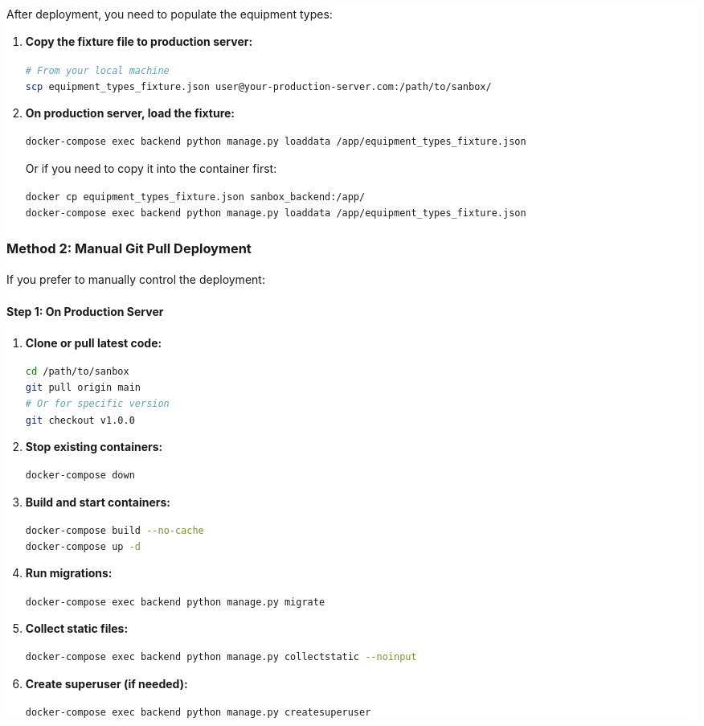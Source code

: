 After deployment, you need to populate the equipment types:

1. **Copy the fixture file to production server:**
   ```bash
   # From your local machine
   scp equipment_types_fixture.json user@your-production-server.com:/path/to/sanbox/
   ```

2. **On production server, load the fixture:**
   ```bash
   docker-compose exec backend python manage.py loaddata /app/equipment_types_fixture.json
   ```

   Or if you need to copy it into the container first:
   ```bash
   docker cp equipment_types_fixture.json sanbox_backend:/app/
   docker-compose exec backend python manage.py loaddata /app/equipment_types_fixture.json
   ```

### Method 2: Manual Git Pull Deployment

If you prefer to manually control the deployment:

#### Step 1: On Production Server

1. **Clone or pull latest code:**
   ```bash
   cd /path/to/sanbox
   git pull origin main
   # Or for specific version
   git checkout v1.0.0
   ```

2. **Stop existing containers:**
   ```bash
   docker-compose down
   ```

3. **Build and start containers:**
   ```bash
   docker-compose build --no-cache
   docker-compose up -d
   ```

4. **Run migrations:**
   ```bash
   docker-compose exec backend python manage.py migrate
   ```

5. **Collect static files:**
   ```bash
   docker-compose exec backend python manage.py collectstatic --noinput
   ```

6. **Create superuser (if needed):**
   ```bash
   docker-compose exec backend python manage.py createsuperuser
   ```
